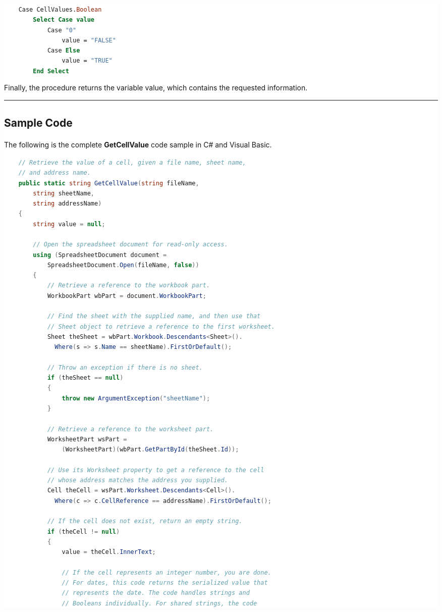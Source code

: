 ```vb
    Case CellValues.Boolean
        Select Case value
            Case "0"
                value = "FALSE"
            Case Else
                value = "TRUE"
        End Select
```

Finally, the procedure returns the variable <span
class="code">value</span>, which contains the requested information.


--------------------------------------------------------------------------------
## Sample Code 

The following is the complete **GetCellValue**
code sample in C\# and Visual Basic.

```csharp
    // Retrieve the value of a cell, given a file name, sheet name, 
    // and address name.
    public static string GetCellValue(string fileName, 
        string sheetName, 
        string addressName)
    {
        string value = null;

        // Open the spreadsheet document for read-only access.
        using (SpreadsheetDocument document = 
            SpreadsheetDocument.Open(fileName, false))
        {
            // Retrieve a reference to the workbook part.
            WorkbookPart wbPart = document.WorkbookPart;

            // Find the sheet with the supplied name, and then use that 
            // Sheet object to retrieve a reference to the first worksheet.
            Sheet theSheet = wbPart.Workbook.Descendants<Sheet>().
              Where(s => s.Name == sheetName).FirstOrDefault();

            // Throw an exception if there is no sheet.
            if (theSheet == null)
            {
                throw new ArgumentException("sheetName");
            }

            // Retrieve a reference to the worksheet part.
            WorksheetPart wsPart = 
                (WorksheetPart)(wbPart.GetPartById(theSheet.Id));

            // Use its Worksheet property to get a reference to the cell 
            // whose address matches the address you supplied.
            Cell theCell = wsPart.Worksheet.Descendants<Cell>().
              Where(c => c.CellReference == addressName).FirstOrDefault();

            // If the cell does not exist, return an empty string.
            if (theCell != null)
            {
                value = theCell.InnerText;

                // If the cell represents an integer number, you are done. 
                // For dates, this code returns the serialized value that 
                // represents the date. The code handles strings and 
                // Booleans individually. For shared strings, the code 
```
